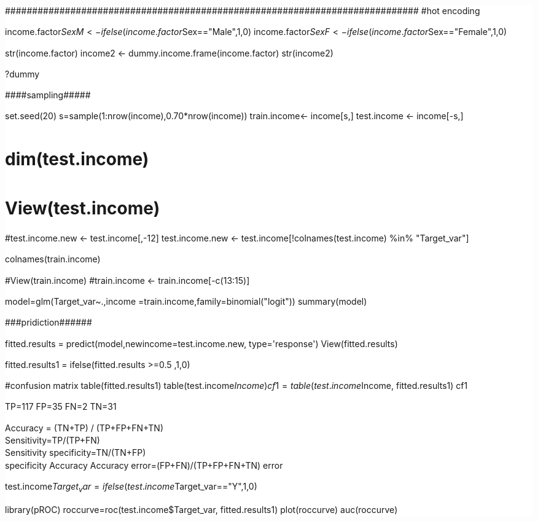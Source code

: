 ############################################################################
#hot encoding


income.factor$SexM<- ifelse(income.factor$Sex=="Male",1,0)
income.factor$SexF <- ifelse(income.factor$Sex=="Female",1,0)

str(income.factor)
income2 <- dummy.income.frame(income.factor)
str(income2)


?dummy

####sampling#####

set.seed(20)
s=sample(1:nrow(income),0.70*nrow(income))
train.income<- income[s,]
test.income <- income[-s,]
# dim(test.income)
# View(test.income)
#test.income.new <- test.income[,-12]
test.income.new <- test.income[!colnames(test.income) %in% "Target_var"]

colnames(train.income)

#View(train.income)
#train.income <- train.income[-c(13:15)]

model=glm(Target_var~.,income =train.income,family=binomial("logit"))
summary(model)

###pridiction######

fitted.results = predict(model,newincome=test.income.new, type='response')
View(fitted.results)

fitted.results1 = ifelse(fitted.results >=0.5  ,1,0)


#confusion matrix
table(fitted.results1)
table(test.income$Income)
cf1 = table(test.income$Income, fitted.results1)
cf1

TP=117
FP=35
FN=2
TN=31

Accuracy = (TN+TP) / (TP+FP+FN+TN)    
Sensitivity=TP/(TP+FN)   
Sensitivity
specificity=TN/(TN+FP)   
specificity
Accuracy
Accuracy
error=(FP+FN)/(TP+FP+FN+TN)
error



test.income$Target_var=ifelse(test.income$Target_var=="Y",1,0)

library(pROC)
roccurve=roc(test.income$Target_var, fitted.results1)
plot(roccurve)
auc(roccurve)
